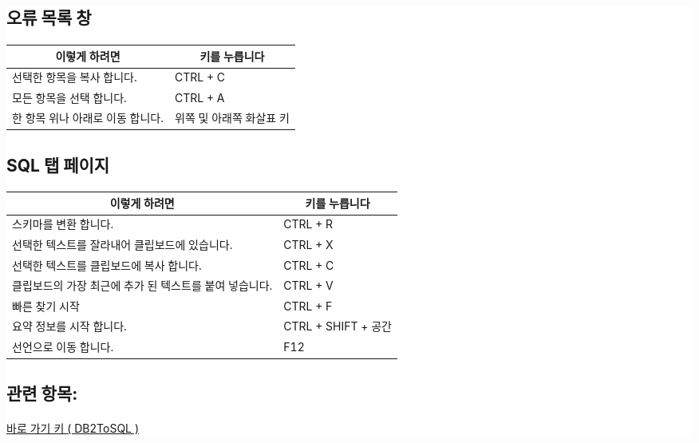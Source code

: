 ## <a name="error-list-pane"></a>오류 목록 창  
  
|이렇게 하려면|키를 누릅니다|  
|--------------|---------|  
|선택한 항목을 복사 합니다.|CTRL + C|  
|모든 항목을 선택 합니다.|CTRL + A|  
|한 항목 위나 아래로 이동 합니다.|위쪽 및 아래쪽 화살표 키|  
  
## <a name="sql-tab-page"></a>SQL 탭 페이지  
  
|이렇게 하려면|키를 누릅니다|  
|--------------|---------|  
|스키마를 변환 합니다.|CTRL + R|  
|선택한 텍스트를 잘라내어 클립보드에 있습니다.|CTRL + X|  
|선택한 텍스트를 클립보드에 복사 합니다.|CTRL + C|  
|클립보드의 가장 최근에 추가 된 텍스트를 붙여 넣습니다.|CTRL + V|  
|빠른 찾기 시작|CTRL + F|  
|요약 정보를 시작 합니다.|CTRL + SHIFT + 공간|  
|선언으로 이동 합니다.|F12|  
  
## <a name="see-also"></a>관련 항목:  
[바로 가기 키 &#40; DB2ToSQL &#41;](../../ssma/db2/shortcut-keys-db2tosql.md)  
  
